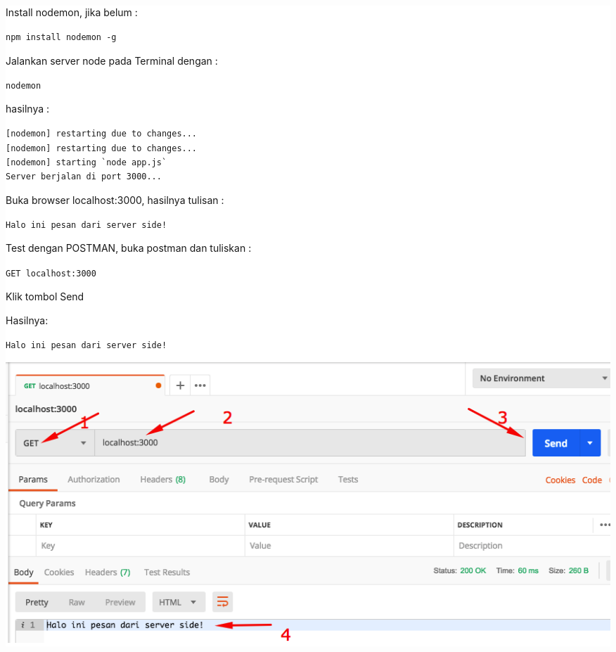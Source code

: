 Install nodemon, jika belum :

```
npm install nodemon -g
```



Jalankan server node pada Terminal dengan :

```
nodemon
```

hasilnya :

```
[nodemon] restarting due to changes...
[nodemon] restarting due to changes...
[nodemon] starting `node app.js`
Server berjalan di port 3000...
```

Buka browser localhost:3000, hasilnya tulisan :

```
Halo ini pesan dari server side!
```

Test dengan POSTMAN, buka postman dan tuliskan :

```
GET localhost:3000
```

Klik tombol Send

Hasilnya:

```
Halo ini pesan dari server side!
```

![postman-1](images/postman-1.png)
